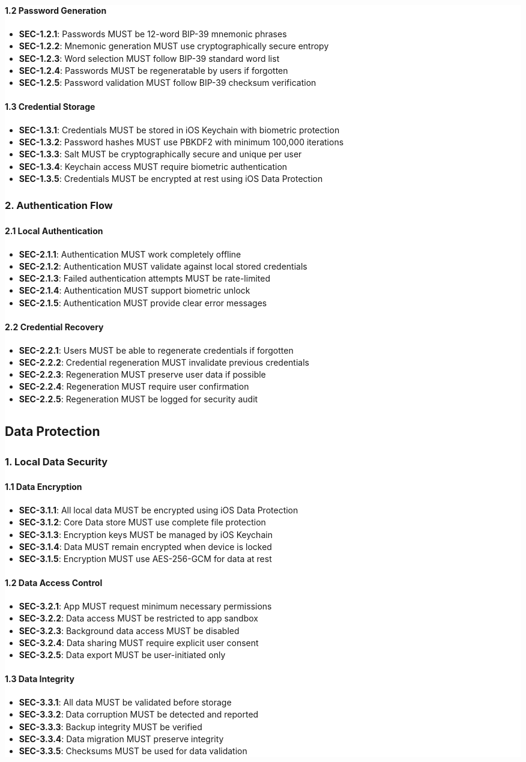 #### 1.2 Password Generation
- **SEC-1.2.1**: Passwords MUST be 12-word BIP-39 mnemonic phrases
- **SEC-1.2.2**: Mnemonic generation MUST use cryptographically secure entropy
- **SEC-1.2.3**: Word selection MUST follow BIP-39 standard word list
- **SEC-1.2.4**: Passwords MUST be regeneratable by users if forgotten
- **SEC-1.2.5**: Password validation MUST follow BIP-39 checksum verification

#### 1.3 Credential Storage
- **SEC-1.3.1**: Credentials MUST be stored in iOS Keychain with biometric protection
- **SEC-1.3.2**: Password hashes MUST use PBKDF2 with minimum 100,000 iterations
- **SEC-1.3.3**: Salt MUST be cryptographically secure and unique per user
- **SEC-1.3.4**: Keychain access MUST require biometric authentication
- **SEC-1.3.5**: Credentials MUST be encrypted at rest using iOS Data Protection

### 2. **Authentication Flow**

#### 2.1 Local Authentication
- **SEC-2.1.1**: Authentication MUST work completely offline
- **SEC-2.1.2**: Authentication MUST validate against local stored credentials
- **SEC-2.1.3**: Failed authentication attempts MUST be rate-limited
- **SEC-2.1.4**: Authentication MUST support biometric unlock
- **SEC-2.1.5**: Authentication MUST provide clear error messages

#### 2.2 Credential Recovery
- **SEC-2.2.1**: Users MUST be able to regenerate credentials if forgotten
- **SEC-2.2.2**: Credential regeneration MUST invalidate previous credentials
- **SEC-2.2.3**: Regeneration MUST preserve user data if possible
- **SEC-2.2.4**: Regeneration MUST require user confirmation
- **SEC-2.2.5**: Regeneration MUST be logged for security audit

## Data Protection

### 1. **Local Data Security**

#### 1.1 Data Encryption
- **SEC-3.1.1**: All local data MUST be encrypted using iOS Data Protection
- **SEC-3.1.2**: Core Data store MUST use complete file protection
- **SEC-3.1.3**: Encryption keys MUST be managed by iOS Keychain
- **SEC-3.1.4**: Data MUST remain encrypted when device is locked
- **SEC-3.1.5**: Encryption MUST use AES-256-GCM for data at rest

#### 1.2 Data Access Control
- **SEC-3.2.1**: App MUST request minimum necessary permissions
- **SEC-3.2.2**: Data access MUST be restricted to app sandbox
- **SEC-3.2.3**: Background data access MUST be disabled
- **SEC-3.2.4**: Data sharing MUST require explicit user consent
- **SEC-3.2.5**: Data export MUST be user-initiated only

#### 1.3 Data Integrity
- **SEC-3.3.1**: All data MUST be validated before storage
- **SEC-3.3.2**: Data corruption MUST be detected and reported
- **SEC-3.3.3**: Backup integrity MUST be verified
- **SEC-3.3.4**: Data migration MUST preserve integrity
- **SEC-3.3.5**: Checksums MUST be used for data validation
